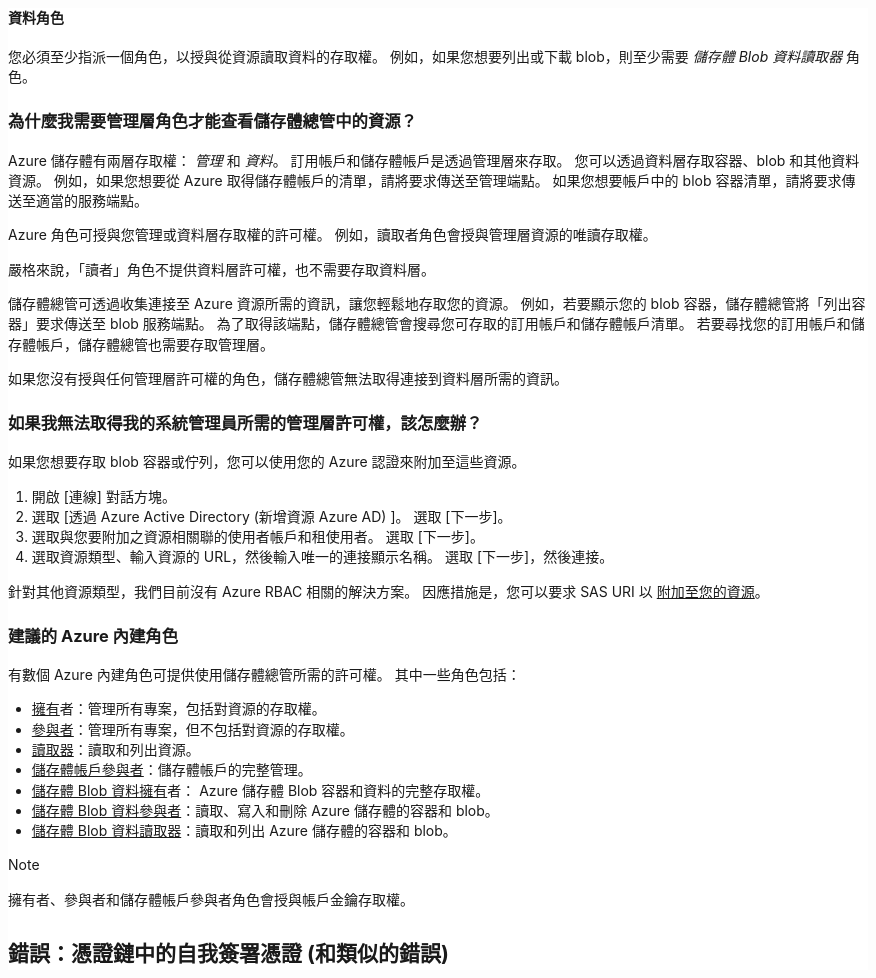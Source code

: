 #### <a name="data-roles"></a>資料角色

您必須至少指派一個角色，以授與從資源讀取資料的存取權。 例如，如果您想要列出或下載 blob，則至少需要 _儲存體 Blob 資料讀取器_ 角色。

### <a name="why-do-i-need-a-management-layer-role-to-see-my-resources-in-storage-explorer"></a>為什麼我需要管理層角色才能查看儲存體總管中的資源？

Azure 儲存體有兩層存取權： _管理_ 和 _資料_。 訂用帳戶和儲存體帳戶是透過管理層來存取。 您可以透過資料層存取容器、blob 和其他資料資源。 例如，如果您想要從 Azure 取得儲存體帳戶的清單，請將要求傳送至管理端點。 如果您想要帳戶中的 blob 容器清單，請將要求傳送至適當的服務端點。

Azure 角色可授與您管理或資料層存取權的許可權。 例如，讀取者角色會授與管理層資源的唯讀存取權。

嚴格來說，「讀者」角色不提供資料層許可權，也不需要存取資料層。

儲存體總管可透過收集連接至 Azure 資源所需的資訊，讓您輕鬆地存取您的資源。 例如，若要顯示您的 blob 容器，儲存體總管將「列出容器」要求傳送至 blob 服務端點。 為了取得該端點，儲存體總管會搜尋您可存取的訂用帳戶和儲存體帳戶清單。 若要尋找您的訂用帳戶和儲存體帳戶，儲存體總管也需要存取管理層。

如果您沒有授與任何管理層許可權的角色，儲存體總管無法取得連接到資料層所需的資訊。

### <a name="what-if-i-cant-get-the-management-layer-permissions-i-need-from-my-administrator"></a>如果我無法取得我的系統管理員所需的管理層許可權，該怎麼辦？

如果您想要存取 blob 容器或佇列，您可以使用您的 Azure 認證來附加至這些資源。

1. 開啟 [連線] 對話方塊。
2. 選取 [透過 Azure Active Directory (新增資源 Azure AD) ]。 選取 [下一步]。
3. 選取與您要附加之資源相關聯的使用者帳戶和租使用者。 選取 [下一步]。
4. 選取資源類型、輸入資源的 URL，然後輸入唯一的連接顯示名稱。 選取 [下一步]，然後連接。

針對其他資源類型，我們目前沒有 Azure RBAC 相關的解決方案。 因應措施是，您可以要求 SAS URI 以 [附加至您的資源](../../vs-azure-tools-storage-manage-with-storage-explorer.md?tabs=linux#use-a-shared-access-signature-uri)。

### <a name="recommended-azure-built-in-roles"></a>建議的 Azure 內建角色

有數個 Azure 內建角色可提供使用儲存體總管所需的許可權。 其中一些角色包括：
- [擁有](../../role-based-access-control/built-in-roles.md#owner)者：管理所有專案，包括對資源的存取權。
- [參與者](../../role-based-access-control/built-in-roles.md#contributor)：管理所有專案，但不包括對資源的存取權。
- [讀取器](../../role-based-access-control/built-in-roles.md#reader)：讀取和列出資源。
- [儲存體帳戶參與者](../../role-based-access-control/built-in-roles.md#storage-account-contributor)：儲存體帳戶的完整管理。
- [儲存體 Blob 資料擁有](../../role-based-access-control/built-in-roles.md#storage-blob-data-owner)者： Azure 儲存體 Blob 容器和資料的完整存取權。
- [儲存體 Blob 資料參與者](../../role-based-access-control/built-in-roles.md#storage-blob-data-contributor)：讀取、寫入和刪除 Azure 儲存體的容器和 blob。
- [儲存體 Blob 資料讀取器](../../role-based-access-control/built-in-roles.md#storage-blob-data-reader)：讀取和列出 Azure 儲存體的容器和 blob。

> [!NOTE]
> 擁有者、參與者和儲存體帳戶參與者角色會授與帳戶金鑰存取權。

## <a name="error-self-signed-certificate-in-certificate-chain-and-similar-errors"></a>錯誤：憑證鏈中的自我簽署憑證 (和類似的錯誤) 
